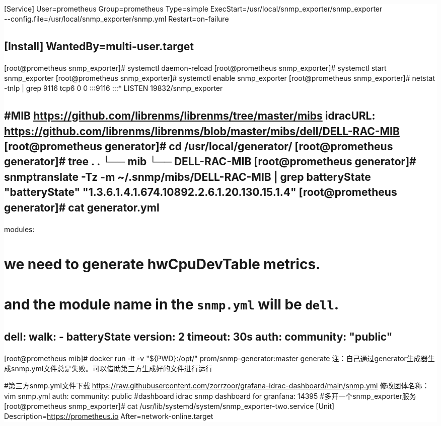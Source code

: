 [Service]
User=prometheus
Group=prometheus
Type=simple
ExecStart=/usr/local/snmp_exporter/snmp_exporter \
--config.file=/usr/local/snmp_exporter/snmp.yml
Restart=on-failure

[Install]
WantedBy=multi-user.target
----
[root@prometheus snmp_exporter]# systemctl daemon-reload
[root@prometheus snmp_exporter]# systemctl start snmp_exporter
[root@prometheus snmp_exporter]# systemctl enable snmp_exporter
[root@prometheus snmp_exporter]# netstat -tnlp | grep 9116
tcp6       0      0 :::9116                 :::*                    LISTEN      19832/snmp_exporter 

#MIB
https://github.com/librenms/librenms/tree/master/mibs
idracURL: https://github.com/librenms/librenms/blob/master/mibs/dell/DELL-RAC-MIB
[root@prometheus generator]# cd /usr/local/generator/
[root@prometheus generator]# tree .
.
└── mib
    └── DELL-RAC-MIB
[root@prometheus generator]# snmptranslate -Tz -m ~/.snmp/mibs/DELL-RAC-MIB | grep batteryState
"batteryState"			"1.3.6.1.4.1.674.10892.2.6.1.20.130.15.1.4"
[root@prometheus generator]# cat generator.yml
---
modules:  
# we need to generate hwCpuDevTable metrics.
# and the module name in the `snmp.yml` will be `dell`.
  dell:
    walk: 
      - batteryState
    version: 2 
    timeout: 30s 
    auth:
      community: "public"
---
[root@prometheus mib]# docker run -it -v "${PWD}:/opt/" prom/snmp-generator:master generate
注：自己通过generator生成器生成snmp.yml文件总是失败。可以借助第三方生成好的文件进行运行

#第三方snmp.yml文件下载
https://raw.githubusercontent.com/zorrzoor/grafana-idrac-dashboard/main/snmp.yml
修改团体名称：  vim snmp.yml
auth:
    community: public
#dashboard
idrac snmp dashboard for granfana: 14395
#多开一个snmp_exporter服务
[root@prometheus snmp_exporter]# cat /usr/lib/systemd/system/snmp_exporter-two.service 
[Unit]
Description=https://prometheus.io
After=network-online.target
